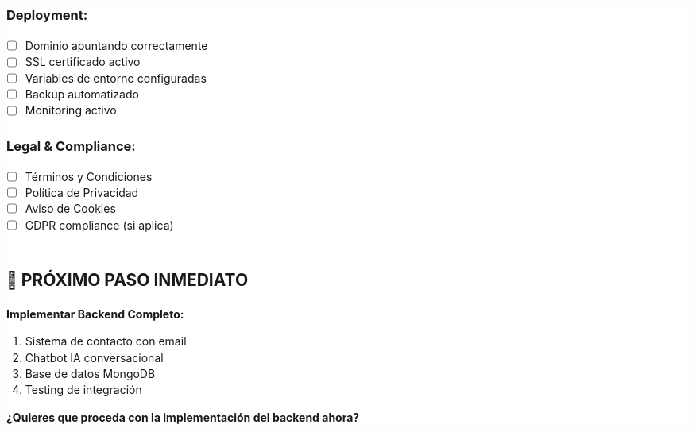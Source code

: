 ### **Deployment:**
- [ ] Dominio apuntando correctamente
- [ ] SSL certificado activo
- [ ] Variables de entorno configuradas
- [ ] Backup automatizado
- [ ] Monitoring activo

### **Legal & Compliance:**
- [ ] Términos y Condiciones
- [ ] Política de Privacidad
- [ ] Aviso de Cookies
- [ ] GDPR compliance (si aplica)

---

## 🚀 PRÓXIMO PASO INMEDIATO

**Implementar Backend Completo:**
1. Sistema de contacto con email
2. Chatbot IA conversacional
3. Base de datos MongoDB
4. Testing de integración

**¿Quieres que proceda con la implementación del backend ahora?**

